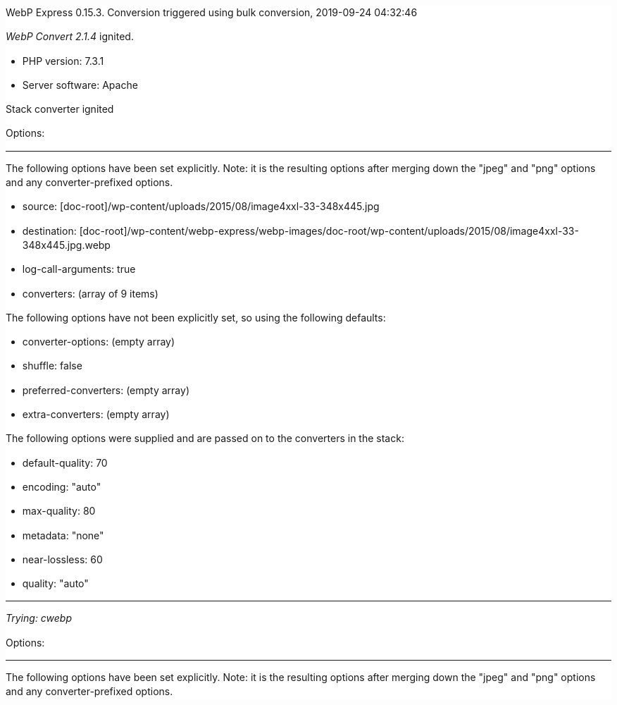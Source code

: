 WebP Express 0.15.3. Conversion triggered using bulk conversion, 2019-09-24 04:32:46


*WebP Convert 2.1.4*  ignited.

- PHP version: 7.3.1

- Server software: Apache


Stack converter ignited


Options:

------------

The following options have been set explicitly. Note: it is the resulting options after merging down the "jpeg" and "png" options and any converter-prefixed options.

- source: [doc-root]/wp-content/uploads/2015/08/image4xxl-33-348x445.jpg

- destination: [doc-root]/wp-content/webp-express/webp-images/doc-root/wp-content/uploads/2015/08/image4xxl-33-348x445.jpg.webp

- log-call-arguments: true

- converters: (array of 9 items)


The following options have not been explicitly set, so using the following defaults:

- converter-options: (empty array)

- shuffle: false

- preferred-converters: (empty array)

- extra-converters: (empty array)


The following options were supplied and are passed on to the converters in the stack:

- default-quality: 70

- encoding: "auto"

- max-quality: 80

- metadata: "none"

- near-lossless: 60

- quality: "auto"

------------



*Trying: cwebp* 


Options:

------------

The following options have been set explicitly. Note: it is the resulting options after merging down the "jpeg" and "png" options and any converter-prefixed options.
